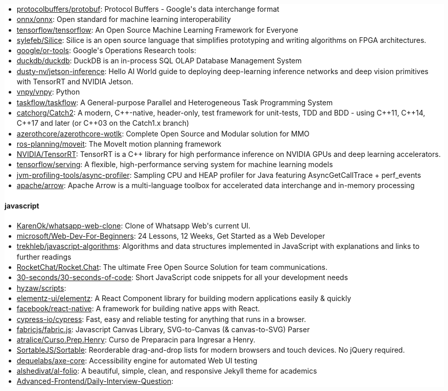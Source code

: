 * [protocolbuffers/protobuf](https://github.com/protocolbuffers/protobuf): Protocol Buffers - Google's data interchange format
* [onnx/onnx](https://github.com/onnx/onnx): Open standard for machine learning interoperability
* [tensorflow/tensorflow](https://github.com/tensorflow/tensorflow): An Open Source Machine Learning Framework for Everyone
* [sylefeb/Silice](https://github.com/sylefeb/Silice): Silice is an open source language that simplifies prototyping and writing algorithms on FPGA architectures.
* [google/or-tools](https://github.com/google/or-tools): Google's Operations Research tools:
* [duckdb/duckdb](https://github.com/duckdb/duckdb): DuckDB is an in-process SQL OLAP Database Management System
* [dusty-nv/jetson-inference](https://github.com/dusty-nv/jetson-inference): Hello AI World guide to deploying deep-learning inference networks and deep vision primitives with TensorRT and NVIDIA Jetson.
* [vnpy/vnpy](https://github.com/vnpy/vnpy): Python
* [taskflow/taskflow](https://github.com/taskflow/taskflow): A General-purpose Parallel and Heterogeneous Task Programming System
* [catchorg/Catch2](https://github.com/catchorg/Catch2): A modern, C++-native, header-only, test framework for unit-tests, TDD and BDD - using C++11, C++14, C++17 and later (or C++03 on the Catch1.x branch)
* [azerothcore/azerothcore-wotlk](https://github.com/azerothcore/azerothcore-wotlk): Complete Open Source and Modular solution for MMO
* [ros-planning/moveit](https://github.com/ros-planning/moveit):  The MoveIt motion planning framework
* [NVIDIA/TensorRT](https://github.com/NVIDIA/TensorRT): TensorRT is a C++ library for high performance inference on NVIDIA GPUs and deep learning accelerators.
* [tensorflow/serving](https://github.com/tensorflow/serving): A flexible, high-performance serving system for machine learning models
* [jvm-profiling-tools/async-profiler](https://github.com/jvm-profiling-tools/async-profiler): Sampling CPU and HEAP profiler for Java featuring AsyncGetCallTrace + perf_events
* [apache/arrow](https://github.com/apache/arrow): Apache Arrow is a multi-language toolbox for accelerated data interchange and in-memory processing

#### javascript
* [KarenOk/whatsapp-web-clone](https://github.com/KarenOk/whatsapp-web-clone): Clone of Whatsapp Web's current UI.
* [microsoft/Web-Dev-For-Beginners](https://github.com/microsoft/Web-Dev-For-Beginners): 24 Lessons, 12 Weeks, Get Started as a Web Developer
* [trekhleb/javascript-algorithms](https://github.com/trekhleb/javascript-algorithms):  Algorithms and data structures implemented in JavaScript with explanations and links to further readings
* [RocketChat/Rocket.Chat](https://github.com/RocketChat/Rocket.Chat): The ultimate Free Open Source Solution for team communications.
* [30-seconds/30-seconds-of-code](https://github.com/30-seconds/30-seconds-of-code): Short JavaScript code snippets for all your development needs
* [hyzaw/scripts](https://github.com/hyzaw/scripts): 
* [elementz-ui/elementz](https://github.com/elementz-ui/elementz):  A React Component library for building modern applications easily & quickly
* [facebook/react-native](https://github.com/facebook/react-native): A framework for building native apps with React.
* [cypress-io/cypress](https://github.com/cypress-io/cypress): Fast, easy and reliable testing for anything that runs in a browser.
* [fabricjs/fabric.js](https://github.com/fabricjs/fabric.js): Javascript Canvas Library, SVG-to-Canvas (& canvas-to-SVG) Parser
* [atralice/Curso.Prep.Henry](https://github.com/atralice/Curso.Prep.Henry): Curso de Preparacin para Ingresar a Henry.
* [SortableJS/Sortable](https://github.com/SortableJS/Sortable): Reorderable drag-and-drop lists for modern browsers and touch devices. No jQuery required.
* [dequelabs/axe-core](https://github.com/dequelabs/axe-core): Accessibility engine for automated Web UI testing
* [alshedivat/al-folio](https://github.com/alshedivat/al-folio): A beautiful, simple, clean, and responsive Jekyll theme for academics
* [Advanced-Frontend/Daily-Interview-Question](https://github.com/Advanced-Frontend/Daily-Interview-Question): 